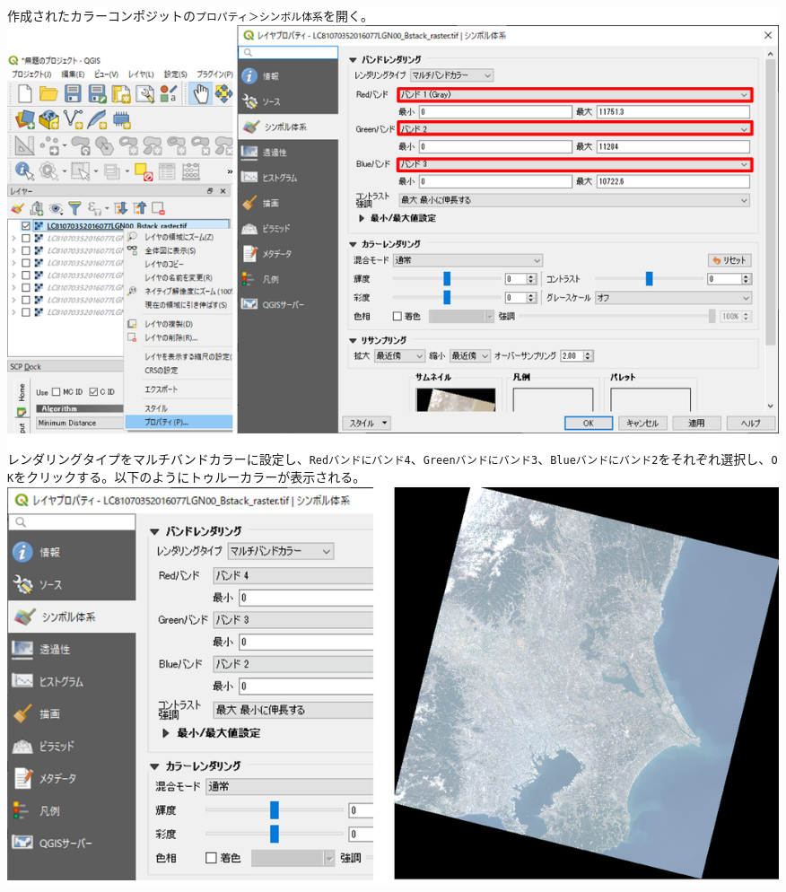作成されたカラーコンポジットの`プロパティ＞シンボル体系`を開く。
![RGB合成](pic/6pic_10.png)

レンダリングタイプをマルチバンドカラーに設定し、`Redバンドにバンド4`、`Greenバンドにバンド3`、`Blueバンドにバンド2`をそれぞれ選択し、`OK`をクリックする。以下のようにトゥルーカラーが表示される。
![RGB合成](pic/6pic_11.png)
